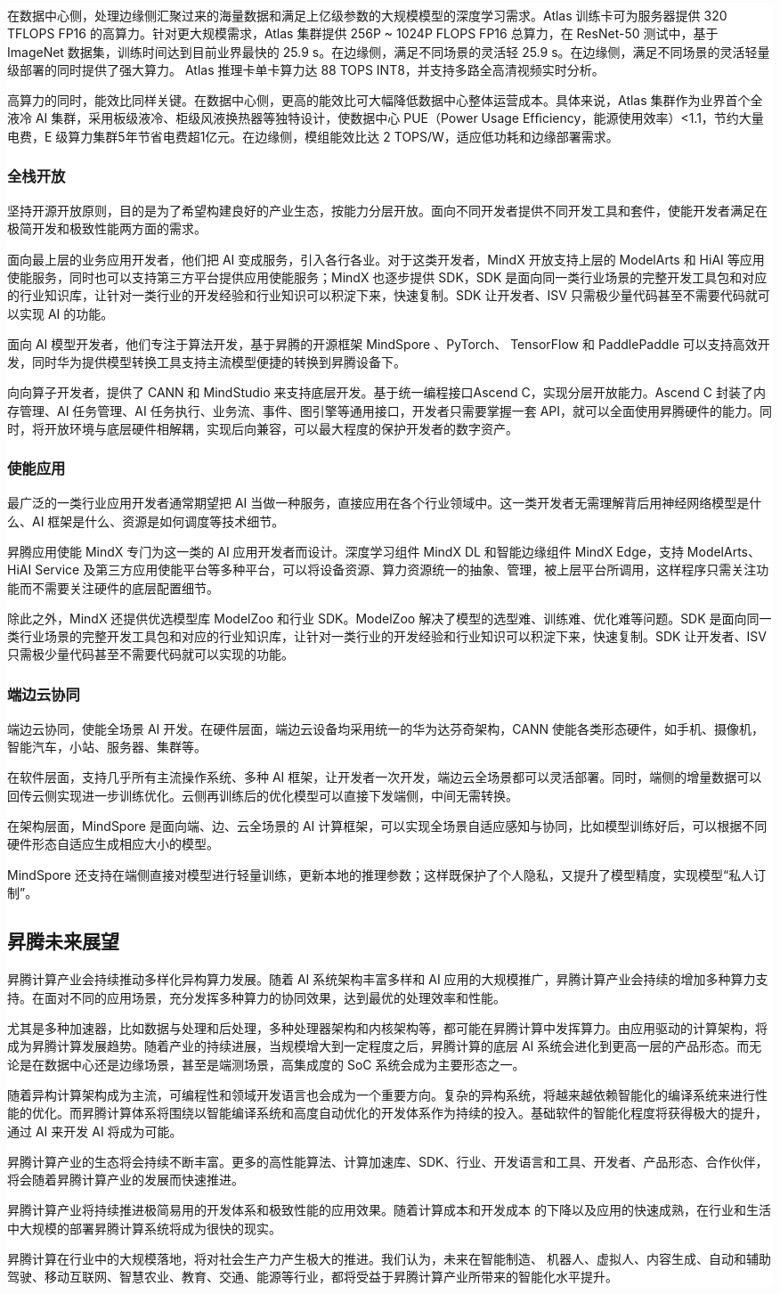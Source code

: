 在数据中⼼侧，处理边缘侧汇聚过来的海量数据和满⾜上亿级参数的⼤规模模型的深度学习需求。Atlas 训练卡可为服务器提供 320 TFLOPS FP16 的⾼算⼒。针对更⼤规模需求，Atlas 集群提供 256P ~ 1024P FLOPS FP16 总算⼒，在 ResNet-50 测试中，基于 ImageNet 数据集，训练时间达到⽬前业界最快的 25.9 s。在边缘侧，满⾜不同场景的灵活轻 25.9 s。在边缘侧，满足不同场景的灵活轻量级部署的同时提供了强⼤算⼒。 Atlas 推理卡单卡算⼒达 88 TOPS INT8，并支持多路全⾼清视频实时分析。

⾼算⼒的同时，能效⽐同样关键。在数据中⼼侧，更⾼的能效⽐可⼤幅降低数据中⼼整体运营成本。具体来说，Atlas 集群作为业界⾸个全液冷 AI 集群，采⽤板级液冷、柜级⻛液换热器等独特设计，使数据中⼼ PUE（Power Usage Efﬁciency，能源使⽤效率）<1.1，节约⼤量电费，E 级算⼒集群5年节省电费超1亿元。在边缘侧，模组能效⽐达 2 TOPS/W，适应低功耗和边缘部署需求。

### 全栈开放

坚持开源开放原则，⽬的是为了希望构建良好的产业⽣态，按能⼒分层开放。⾯向不同开发者提供不同开发⼯具和套件，使能开发者满⾜在极简开发和极致性能两⽅⾯的需求。

⾯向最上层的业务应⽤开发者，他们把 AI 变成服务，引⼊各⾏各业。对于这类开发者，MindX 开放⽀持上层的 ModelArts 和 HiAI 等应⽤使能服务，同时也可以⽀持第三⽅平台提供应⽤使能服务；MindX 也逐步提供 SDK，SDK 是⾯向同⼀类⾏业场景的完整开发⼯具包和对应的⾏业知识库，让针对⼀类⾏业的开发经验和⾏业知识可以积淀下来，快速复制。SDK 让开发者、ISV 只需极少量代码甚⾄不需要代码就可以实现 AI 的功能。

⾯向 AI 模型开发者，他们专注于算法开发，基于昇腾的开源框架 MindSpore 、PyTorch、 TensorFlow 和 PaddlePaddle 可以⽀持⾼效开发，同时华为提供模型转换⼯具⽀持主流模型便捷的转换到昇腾设备下。

向向算子开发者，提供了 CANN 和 MindStudio 来⽀持底层开发。基于统⼀编程接⼝Ascend C，实现分层开放能⼒。Ascend C 封装了内存管理、AI 任务管理、AI 任务执⾏、业务流、事件、图引擎等通⽤接⼝，开发者只需要掌握⼀套 API，就可以全⾯使⽤昇腾硬件的能⼒。同时，将开放环境与底层硬件相解耦，实现后向兼容，可以最⼤程度的保护开发者的数字资产。

### 使能应⽤

最⼴泛的⼀类⾏业应⽤开发者通常期望把 AI 当做⼀种服务，直接应⽤在各个⾏业领域中。这⼀类开发者⽆需理解背后⽤神经⽹络模型是什么、AI 框架是什么、资源是如何调度等技术细节。

昇腾应⽤使能 MindX 专⻔为这⼀类的 AI 应⽤开发者⽽设计。深度学习组件 MindX DL 和智能边缘组件 MindX Edge，⽀持 ModelArts、HiAI Service 及第三⽅应⽤使能平台等多种平台，可以将设备资源、算⼒资源统⼀的抽象、管理，被上层平台所调⽤，这样程序只需关注功能⽽不需要关注硬件的底层配置细节。

除此之外，MindX 还提供优选模型库 ModelZoo 和⾏业 SDK。ModelZoo 解决了模型的选型难、训练难、优化难等问题。SDK 是⾯向同⼀类⾏业场景的完整开发⼯具包和对应的⾏业知识库，让针对⼀类⾏业的开发经验和⾏业知识可以积淀下来，快速复制。SDK 让开发者、ISV 只需极少量代码甚⾄不需要代码就可以实现的功能。

### 端边云协同

端边云协同，使能全场景 AI 开发。在硬件层⾯，端边云设备均采⽤统⼀的华为达芬奇架构，CANN 使能各类形态硬件，如⼿机、摄像机，智能汽⻋，⼩站、服务器、集群等。

在软件层⾯，⽀持⼏乎所有主流操作系统、多种 AI 框架，让开发者⼀次开发，端边云全场景都可以灵活部署。同时，端侧的增量数据可以回传云侧实现进⼀步训练优化。云侧再训练后的优化模型可以直接下发端侧，中间⽆需转换。

在架构层⾯，MindSpore 是⾯向端、边、云全场景的 AI 计算框架，可以实现全场景⾃适应感知与协同，⽐如模型训练好后，可以根据不同硬件形态⾃适应⽣成相应⼤⼩的模型。

MindSpore 还⽀持在端侧直接对模型进⾏轻量训练，更新本地的推理参数；这样既保护了个⼈隐私，又提升了模型精度，实现模型“私⼈订制”。

## 昇腾未来展望

昇腾计算产业会持续推动多样化异构算力发展。随着 AI 系统架构丰富多样和 AI 应用的大规模推广，昇腾计算产业会持续的增加多种算力支持。在面对不同的应用场景，充分发挥多种算力的协同效果，达到最优的处理效率和性能。

尤其是多种加速器，比如数据与处理和后处理，多种处理器架构和内核架构等，都可能在昇腾计算中发挥算力。由应用驱动的计算架构，将成为昇腾计算发展趋势。随着产业的持续进展，当规模增大到一定程度之后，昇腾计算的底层 AI 系统会进化到更高一层的产品形态。而无论是在数据中心还是边缘场景，甚至是端测场景，高集成度的 SoC 系统会成为主要形态之一。

随着异构计算架构成为主流，可编程性和领域开发语⾔也会成为⼀个重要⽅向。复杂的异构系统，将越来越依赖智能化的编译系统来进⾏性能的优化。⽽昇腾计算体系将围绕以智能编译系统和⾼度⾃动优化的开发体系作为持续的投⼊。基础软件的智能化程度将获得极⼤的提升，通过 AI 来开发 AI 将成为可能。

昇腾计算产业的⽣态将会持续不断丰富。更多的⾼性能算法、计算加速库、SDK、⾏业、开发语⾔和⼯具、开发者、产品形态、合作伙伴，将会随着昇腾计算产业的发展⽽快速推进。

昇腾计算产业将持续推进极简易⽤的开发体系和极致性能的应⽤效果。随着计算成本和开发成本 的下降以及应⽤的快速成熟，在⾏业和⽣活中⼤规模的部署昇腾计算系统将成为很快的现实。

昇腾计算在⾏业中的⼤规模落地，将对社会⽣产⼒产⽣极⼤的推进。我们认为，未来在智能制造、 机器⼈、虚拟⼈、内容⽣成、⾃动和辅助驾驶、移动互联⽹、智慧农业、教育、交通、能源等⾏业，都将受益于昇腾计算产业所带来的智能化⽔平提升。
